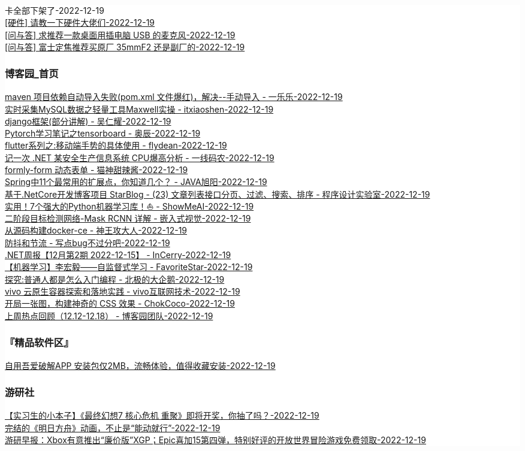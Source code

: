 卡全部下架了-2022-12-19</a><br/><a target=_blank rel=nofollow href="https://www.v2ex.com/t/903566#reply2" >[硬件] 请教一下硬件大佬们-2022-12-19</a><br/><a target=_blank rel=nofollow href="https://www.v2ex.com/t/903564#reply7" >[问与答] 求推荐一款桌面用插电脑 USB 的麦克风-2022-12-19</a><br/><a target=_blank rel=nofollow href="https://www.v2ex.com/t/903563#reply2" >[问与答] 富士定焦推荐买原厂 35mmF2 还是副厂的-2022-12-19</a><br/>





###  博客园_首页

<a target=_blank rel=nofollow href="https://www.cnblogs.com/shan333/p/16993430.html" >maven 项目依赖自动导入失败(pom.xml 文件爆红)，解决--手动导入 - 一乐乐-2022-12-19</a><br/><a target=_blank rel=nofollow href="https://www.cnblogs.com/itxiaoshen/p/16993369.html" >实时采集MySQL数据之轻量工具Maxwell实操 - itxiaoshen-2022-12-19</a><br/><a target=_blank rel=nofollow href="https://www.cnblogs.com/oiqwyig/p/16993017.html" >django框架(部分讲解) - 吴仁耀-2022-12-19</a><br/><a target=_blank rel=nofollow href="https://www.cnblogs.com/chenhuabin/p/16993006.html" >Pytorch学习笔记之tensorboard - 奥辰-2022-12-19</a><br/><a target=_blank rel=nofollow href="https://www.cnblogs.com/flydean/p/16992968.html" >flutter系列之:移动端手势的具体使用 - flydean-2022-12-19</a><br/><a target=_blank rel=nofollow href="https://www.cnblogs.com/huangxincheng/p/16992822.html" >记一次 .NET 某安全生产信息系统 CPU爆高分析 - 一线码农-2022-12-19</a><br/><a target=_blank rel=nofollow href="https://www.cnblogs.com/fangdongdemao/p/16992806.html" >formly-form 动态表单 - 猫神甜辣酱-2022-12-19</a><br/><a target=_blank rel=nofollow href="https://www.cnblogs.com/alvinscript/p/16992622.html" >Spring中11个最常用的扩展点，你知道几个？ - JAVA旭阳-2022-12-19</a><br/><a target=_blank rel=nofollow href="https://www.cnblogs.com/deali/p/16992573.html" >基于.NetCore开发博客项目 StarBlog - (23) 文章列表接口分页、过滤、搜索、排序 - 程序设计实验室-2022-12-19</a><br/><a target=_blank rel=nofollow href="https://www.cnblogs.com/showmeai/p/16992380.html" >实用！7个强大的Python机器学习库！⛵ - ShowMeAI-2022-12-19</a><br/><a target=_blank rel=nofollow href="https://www.cnblogs.com/armcvai/p/16992202.html" >二阶段目标检测网络-Mask RCNN 详解 - 嵌入式视觉-2022-12-19</a><br/><a target=_blank rel=nofollow href="https://www.cnblogs.com/oscar2960/p/16992078.html" >从源码构建docker-ce - 神王攻大人-2022-12-19</a><br/><a target=_blank rel=nofollow href="https://www.cnblogs.com/ruyan-lx/p/16991932.html" >防抖和节流 - 写点bug不过分吧-2022-12-19</a><br/><a target=_blank rel=nofollow href="https://www.cnblogs.com/InCerry/p/dotnet_week_22_12_2.html" >.NET周报【12月第2期 2022-12-15】 - InCerry-2022-12-19</a><br/><a target=_blank rel=nofollow href="https://www.cnblogs.com/FavoriteStar/p/16991739.html" >【机器学习】李宏毅——自监督式学习 - FavoriteStar-2022-12-19</a><br/><a target=_blank rel=nofollow href="https://www.cnblogs.com/liuyangfirst/p/16991386.html" >探究:普通人都是怎么入门编程 - 北极的大企鹅-2022-12-19</a><br/><a target=_blank rel=nofollow href="https://www.cnblogs.com/vivotech/p/16991729.html" >vivo 云原生容器探索和落地实践 - vivo互联网技术-2022-12-19</a><br/><a target=_blank rel=nofollow href="https://www.cnblogs.com/coco1s/p/16991627.html" >开局一张图，构建神奇的 CSS 效果 - ChokCoco-2022-12-19</a><br/><a target=_blank rel=nofollow href="https://www.cnblogs.com/cmt/p/16991567.html" >上周热点回顾（12.12-12.18） - 博客园团队-2022-12-19</a><br/>



###  『精品软件区』

<a target=_blank rel=nofollow href="https://www.52pojie.cn/thread-1728463-1-1.html" >自用吾爱破解APP 安装包仅2MB，流畅体验，值得收藏安装-2022-12-19</a><br/>



###  游研社

<a target=_blank rel=nofollow href="https://www.yystv.cn/p/10244" >【实习生的小本子】《最终幻想7 核心危机 重聚》即将开奖，你抽了吗？-2022-12-19</a><br/><a target=_blank rel=nofollow href="https://www.yystv.cn/p/10243" >完结的《明日方舟》动画，不止是“能动就行”-2022-12-19</a><br/><a target=_blank rel=nofollow href="https://www.yystv.cn/p/10242" >游研早报：Xbox有意推出“廉价版”XGP；Epic喜加15第四弹，特别好评的开放世界冒险游戏免费领取-2022-12-19</a><br/>


